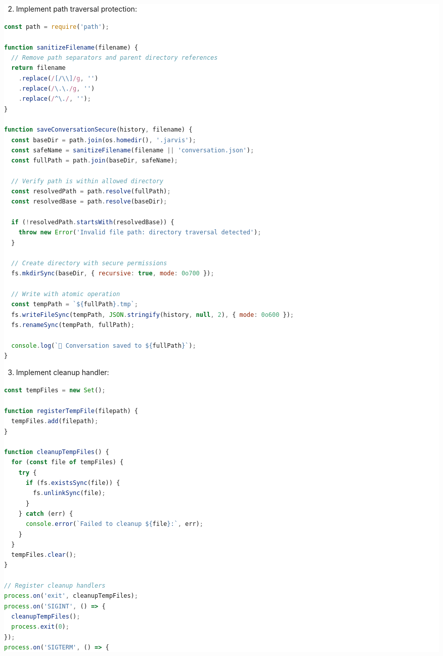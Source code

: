 2. Implement path traversal protection:
```javascript
const path = require('path');

function sanitizeFilename(filename) {
  // Remove path separators and parent directory references
  return filename
    .replace(/[/\\]/g, '')
    .replace(/\.\./g, '')
    .replace(/^\./, '');
}

function saveConversationSecure(history, filename) {
  const baseDir = path.join(os.homedir(), '.jarvis');
  const safeName = sanitizeFilename(filename || 'conversation.json');
  const fullPath = path.join(baseDir, safeName);
  
  // Verify path is within allowed directory
  const resolvedPath = path.resolve(fullPath);
  const resolvedBase = path.resolve(baseDir);
  
  if (!resolvedPath.startsWith(resolvedBase)) {
    throw new Error('Invalid file path: directory traversal detected');
  }
  
  // Create directory with secure permissions
  fs.mkdirSync(baseDir, { recursive: true, mode: 0o700 });
  
  // Write with atomic operation
  const tempPath = `${fullPath}.tmp`;
  fs.writeFileSync(tempPath, JSON.stringify(history, null, 2), { mode: 0o600 });
  fs.renameSync(tempPath, fullPath);
  
  console.log(`💾 Conversation saved to ${fullPath}`);
}
```

3. Implement cleanup handler:
```javascript
const tempFiles = new Set();

function registerTempFile(filepath) {
  tempFiles.add(filepath);
}

function cleanupTempFiles() {
  for (const file of tempFiles) {
    try {
      if (fs.existsSync(file)) {
        fs.unlinkSync(file);
      }
    } catch (err) {
      console.error(`Failed to cleanup ${file}:`, err);
    }
  }
  tempFiles.clear();
}

// Register cleanup handlers
process.on('exit', cleanupTempFiles);
process.on('SIGINT', () => {
  cleanupTempFiles();
  process.exit(0);
});
process.on('SIGTERM', () => {
```